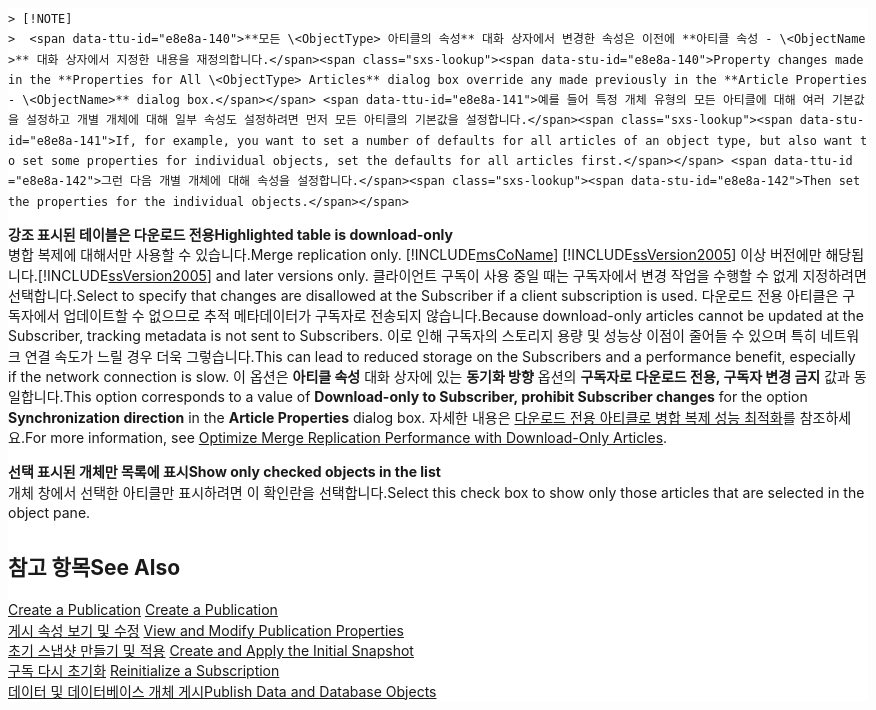     > [!NOTE]  
    >  <span data-ttu-id="e8e8a-140">**모든 \<ObjectType> 아티클의 속성** 대화 상자에서 변경한 속성은 이전에 **아티클 속성 - \<ObjectName>** 대화 상자에서 지정한 내용을 재정의합니다.</span><span class="sxs-lookup"><span data-stu-id="e8e8a-140">Property changes made in the **Properties for All \<ObjectType> Articles** dialog box override any made previously in the **Article Properties - \<ObjectName>** dialog box.</span></span> <span data-ttu-id="e8e8a-141">예를 들어 특정 개체 유형의 모든 아티클에 대해 여러 기본값을 설정하고 개별 개체에 대해 일부 속성도 설정하려면 먼저 모든 아티클의 기본값을 설정합니다.</span><span class="sxs-lookup"><span data-stu-id="e8e8a-141">If, for example, you want to set a number of defaults for all articles of an object type, but also want to set some properties for individual objects, set the defaults for all articles first.</span></span> <span data-ttu-id="e8e8a-142">그런 다음 개별 개체에 대해 속성을 설정합니다.</span><span class="sxs-lookup"><span data-stu-id="e8e8a-142">Then set the properties for the individual objects.</span></span>  
  
 <span data-ttu-id="e8e8a-143">**강조 표시된 테이블은 다운로드 전용**</span><span class="sxs-lookup"><span data-stu-id="e8e8a-143">**Highlighted table is download-only**</span></span>  
 <span data-ttu-id="e8e8a-144">병합 복제에 대해서만 사용할 수 있습니다.</span><span class="sxs-lookup"><span data-stu-id="e8e8a-144">Merge replication only.</span></span> [!INCLUDE[msCoName](../../includes/msconame-md.md)] <span data-ttu-id="e8e8a-145">[!INCLUDE[ssVersion2005](../../includes/ssversion2005-md.md)] 이상 버전에만 해당됩니다.</span><span class="sxs-lookup"><span data-stu-id="e8e8a-145">[!INCLUDE[ssVersion2005](../../includes/ssversion2005-md.md)] and later versions only.</span></span> <span data-ttu-id="e8e8a-146">클라이언트 구독이 사용 중일 때는 구독자에서 변경 작업을 수행할 수 없게 지정하려면 선택합니다.</span><span class="sxs-lookup"><span data-stu-id="e8e8a-146">Select to specify that changes are disallowed at the Subscriber if a client subscription is used.</span></span> <span data-ttu-id="e8e8a-147">다운로드 전용 아티클은 구독자에서 업데이트할 수 없으므로 추적 메타데이터가 구독자로 전송되지 않습니다.</span><span class="sxs-lookup"><span data-stu-id="e8e8a-147">Because download-only articles cannot be updated at the Subscriber, tracking metadata is not sent to Subscribers.</span></span> <span data-ttu-id="e8e8a-148">이로 인해 구독자의 스토리지 용량 및 성능상 이점이 줄어들 수 있으며 특히 네트워크 연결 속도가 느릴 경우 더욱 그렇습니다.</span><span class="sxs-lookup"><span data-stu-id="e8e8a-148">This can lead to reduced storage on the Subscribers and a performance benefit, especially if the network connection is slow.</span></span> <span data-ttu-id="e8e8a-149">이 옵션은 **아티클 속성** 대화 상자에 있는 **동기화 방향** 옵션의 **구독자로 다운로드 전용, 구독자 변경 금지** 값과 동일합니다.</span><span class="sxs-lookup"><span data-stu-id="e8e8a-149">This option corresponds to a value of **Download-only to Subscriber, prohibit Subscriber changes** for the option **Synchronization direction** in the **Article Properties** dialog box.</span></span> <span data-ttu-id="e8e8a-150">자세한 내용은 [다운로드 전용 아티클로 병합 복제 성능 최적화](merge/optimize-merge-replication-performance-with-download-only-articles.md)를 참조하세요.</span><span class="sxs-lookup"><span data-stu-id="e8e8a-150">For more information, see [Optimize Merge Replication Performance with Download-Only Articles](merge/optimize-merge-replication-performance-with-download-only-articles.md).</span></span>  
  
 <span data-ttu-id="e8e8a-151">**선택 표시된 개체만 목록에 표시**</span><span class="sxs-lookup"><span data-stu-id="e8e8a-151">**Show only checked objects in the list**</span></span>  
 <span data-ttu-id="e8e8a-152">개체 창에서 선택한 아티클만 표시하려면 이 확인란을 선택합니다.</span><span class="sxs-lookup"><span data-stu-id="e8e8a-152">Select this check box to show only those articles that are selected in the object pane.</span></span>  
  
## <a name="see-also"></a><span data-ttu-id="e8e8a-153">참고 항목</span><span class="sxs-lookup"><span data-stu-id="e8e8a-153">See Also</span></span>  
 <span data-ttu-id="e8e8a-154">[Create a Publication](publish/create-a-publication.md) </span><span class="sxs-lookup"><span data-stu-id="e8e8a-154">[Create a Publication](publish/create-a-publication.md) </span></span>  
 <span data-ttu-id="e8e8a-155">[게시 속성 보기 및 수정](publish/view-and-modify-publication-properties.md) </span><span class="sxs-lookup"><span data-stu-id="e8e8a-155">[View and Modify Publication Properties](publish/view-and-modify-publication-properties.md) </span></span>  
 <span data-ttu-id="e8e8a-156">[초기 스냅샷 만들기 및 적용](create-and-apply-the-initial-snapshot.md) </span><span class="sxs-lookup"><span data-stu-id="e8e8a-156">[Create and Apply the Initial Snapshot](create-and-apply-the-initial-snapshot.md) </span></span>  
 <span data-ttu-id="e8e8a-157">[구독 다시 초기화](reinitialize-a-subscription.md) </span><span class="sxs-lookup"><span data-stu-id="e8e8a-157">[Reinitialize a Subscription](reinitialize-a-subscription.md) </span></span>  
 [<span data-ttu-id="e8e8a-158">데이터 및 데이터베이스 개체 게시</span><span class="sxs-lookup"><span data-stu-id="e8e8a-158">Publish Data and Database Objects</span></span>](publish/publish-data-and-database-objects.md)  
  
  

